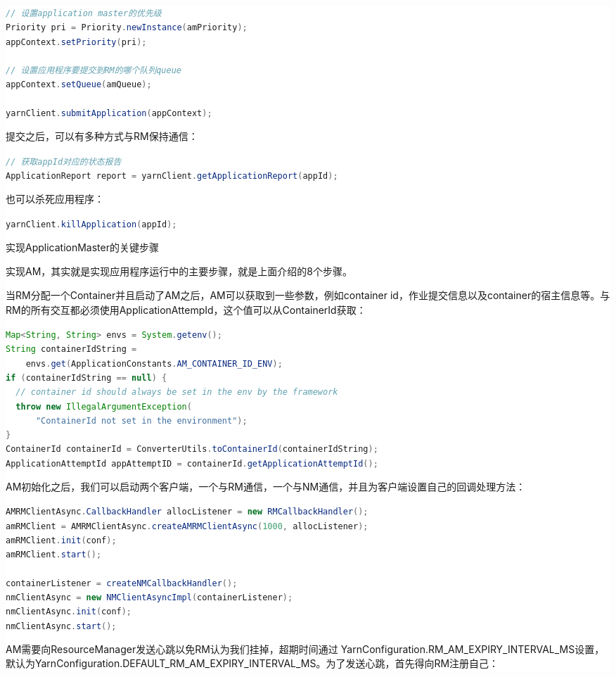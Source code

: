 ~~~java  
// 设置application master的优先级
Priority pri = Priority.newInstance(amPriority);
appContext.setPriority(pri);

// 设置应用程序要提交到RM的哪个队列queue
appContext.setQueue(amQueue);

yarnClient.submitApplication(appContext);
~~~   

提交之后，可以有多种方式与RM保持通信：  
~~~java  
// 获取appId对应的状态报告
ApplicationReport report = yarnClient.getApplicationReport(appId);
~~~  

也可以杀死应用程序：
~~~java  
yarnClient.killApplication(appId);
~~~  

实现ApplicationMaster的关键步骤

实现AM，其实就是实现应用程序运行中的主要步骤，就是上面介绍的8个步骤。

当RM分配一个Container并且启动了AM之后，AM可以获取到一些参数，例如container id，作业提交信息以及container的宿主信息等。与RM的所有交互都必须使用ApplicationAttempId，这个值可以从ContainerId获取：

~~~java  
Map<String, String> envs = System.getenv();
String containerIdString =
    envs.get(ApplicationConstants.AM_CONTAINER_ID_ENV);
if (containerIdString == null) {
  // container id should always be set in the env by the framework
  throw new IllegalArgumentException(
      "ContainerId not set in the environment");
}
ContainerId containerId = ConverterUtils.toContainerId(containerIdString);
ApplicationAttemptId appAttemptID = containerId.getApplicationAttemptId();
~~~  

AM初始化之后，我们可以启动两个客户端，一个与RM通信，一个与NM通信，并且为客户端设置自己的回调处理方法：

~~~java  
AMRMClientAsync.CallbackHandler allocListener = new RMCallbackHandler();
amRMClient = AMRMClientAsync.createAMRMClientAsync(1000, allocListener);
amRMClient.init(conf);
amRMClient.start();

containerListener = createNMCallbackHandler();
nmClientAsync = new NMClientAsyncImpl(containerListener);
nmClientAsync.init(conf);
nmClientAsync.start();
~~~  

AM需要向ResourceManager发送心跳以免RM认为我们挂掉，超期时间通过 YarnConfiguration.RM_AM_EXPIRY_INTERVAL_MS设置，默认为YarnConfiguration.DEFAULT_RM_AM_EXPIRY_INTERVAL_MS。为了发送心跳，首先得向RM注册自己：  

